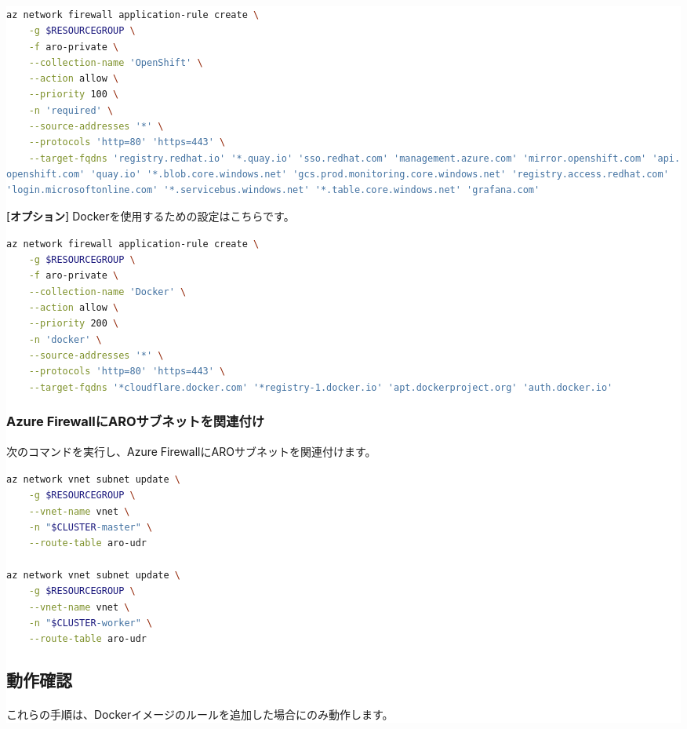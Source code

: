 ```bash
az network firewall application-rule create \
    -g $RESOURCEGROUP \
    -f aro-private \
    --collection-name 'OpenShift' \
    --action allow \
    --priority 100 \
    -n 'required' \
    --source-addresses '*' \
    --protocols 'http=80' 'https=443' \
    --target-fqdns 'registry.redhat.io' '*.quay.io' 'sso.redhat.com' 'management.azure.com' 'mirror.openshift.com' 'api.openshift.com' 'quay.io' '*.blob.core.windows.net' 'gcs.prod.monitoring.core.windows.net' 'registry.access.redhat.com' 'login.microsoftonline.com' '*.servicebus.windows.net' '*.table.core.windows.net' 'grafana.com'
```

[**オプション**] Dockerを使用するための設定はこちらです。

```bash
az network firewall application-rule create \
    -g $RESOURCEGROUP \
    -f aro-private \
    --collection-name 'Docker' \
    --action allow \
    --priority 200 \
    -n 'docker' \
    --source-addresses '*' \
    --protocols 'http=80' 'https=443' \
    --target-fqdns '*cloudflare.docker.com' '*registry-1.docker.io' 'apt.dockerproject.org' 'auth.docker.io'
```


### Azure FirewallにAROサブネットを関連付け
次のコマンドを実行し、Azure FirewallにAROサブネットを関連付けます。

```bash
az network vnet subnet update \
    -g $RESOURCEGROUP \
    --vnet-name vnet \
    -n "$CLUSTER-master" \
    --route-table aro-udr

az network vnet subnet update \
    -g $RESOURCEGROUP \
    --vnet-name vnet \
    -n "$CLUSTER-worker" \
    --route-table aro-udr
```


## 動作確認

これらの手順は、Dockerイメージのルールを追加した場合にのみ動作します。
